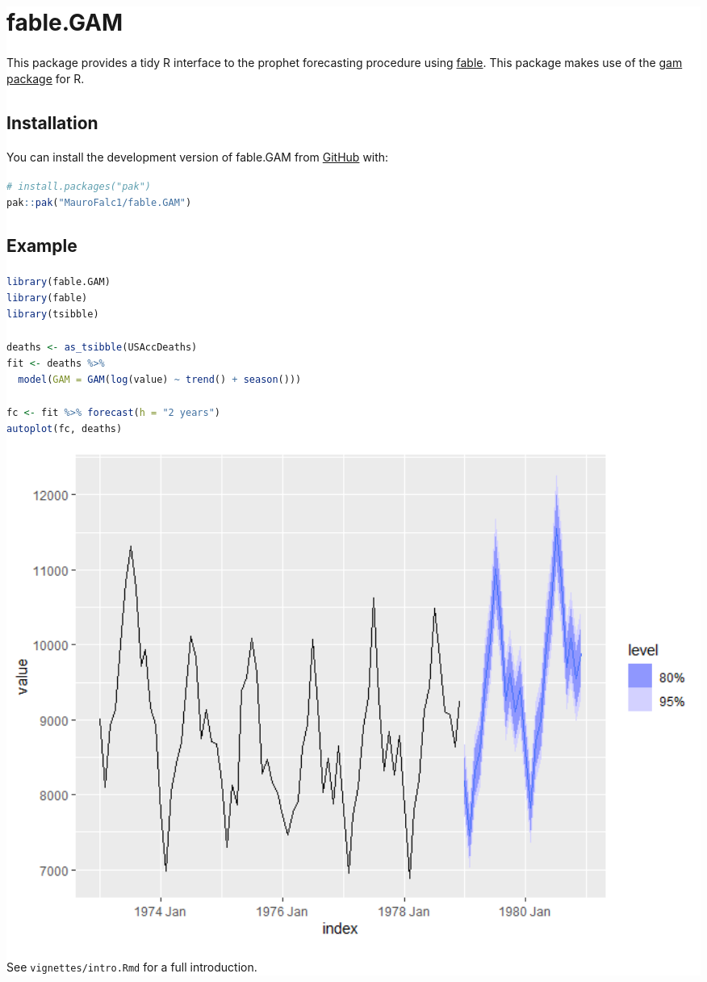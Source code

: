 


# fable.GAM





This package provides a tidy R interface to the prophet forecasting
procedure using [fable](https://github.com/tidyverts/fable). This
package makes use of the [gam
package](https://cran.r-project.org/package=gam) for R.

## Installation

You can install the development version of fable.GAM from
[GitHub](https://github.com/) with:

``` r
# install.packages("pak")
pak::pak("MauroFalc1/fable.GAM")
```

## Example

``` r
library(fable.GAM)
library(fable)
library(tsibble)

deaths <- as_tsibble(USAccDeaths)
fit <- deaths %>%
  model(GAM = GAM(log(value) ~ trend() + season()))

fc <- fit %>% forecast(h = "2 years")
autoplot(fc, deaths)
```

<img src="man/figures/README-example-1.png" width="100%" />

See `vignettes/intro.Rmd` for a full introduction.
